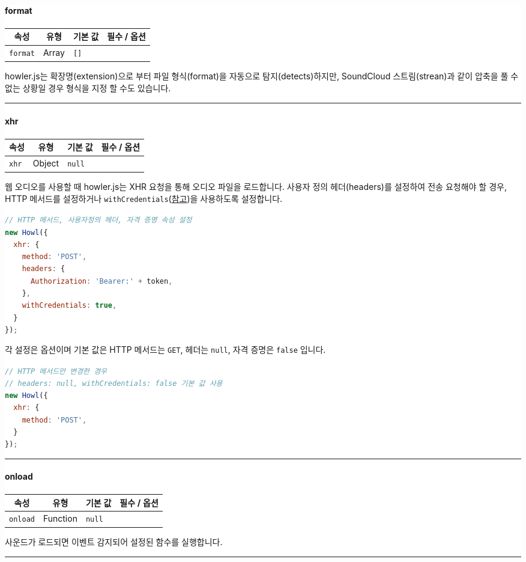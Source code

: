 
#### format

속성 | 유형 | 기본 값 | 필수 / 옵션
--- | --- | --- | ---
`format` | Array | `[]` | 

howler.js는 확장명(extension)으로 부터 파일 형식(format)을 자동으로 탐지(detects)하지만, SoundCloud 스트림(strean)과 같이 압축을 풀 수 없는 상황일 경우 형식을 지정 할 수도 있습니다.

---

#### xhr

속성 | 유형 | 기본 값 | 필수 / 옵션
--- | --- | --- | ---
`xhr` | Object | `null` | 

웹 오디오를 사용할 때 howler.js는 XHR 요청을 통해 오디오 파일을 로드합니다.
사용자 정의 헤더(headers)를 설정하여 전송 요청해야 할 경우, HTTP 메서드를 설정하거나 `withCredentials`([참고](https://developer.mozilla.org/en-US/docs/Web/API/XMLHttpRequest/withCredentials))을 사용하도록 설정합니다.

```js
// HTTP 메서드, 사용자정의 헤더, 자격 증명 속성 설정
new Howl({
  xhr: {
    method: 'POST',
    headers: {
      Authorization: 'Bearer:' + token,
    },
    withCredentials: true,
  }
});
```

각 설정은 옵션이며 기본 값은 HTTP 메서드는 `GET`, 헤더는 `null`, 자격 증명은 `false` 입니다.

```js
// HTTP 메서드만 변경한 경우
// headers: null, withCredentials: false 기본 값 사용
new Howl({
  xhr: {
    method: 'POST',
  }
});
```

---

#### onload

속성 | 유형 | 기본 값 | 필수 / 옵션
--- | --- | --- | ---
`onload` | Function | `null` | 

사운드가 로드되면 이벤트 감지되어 설정된 함수를 실행합니다.

---